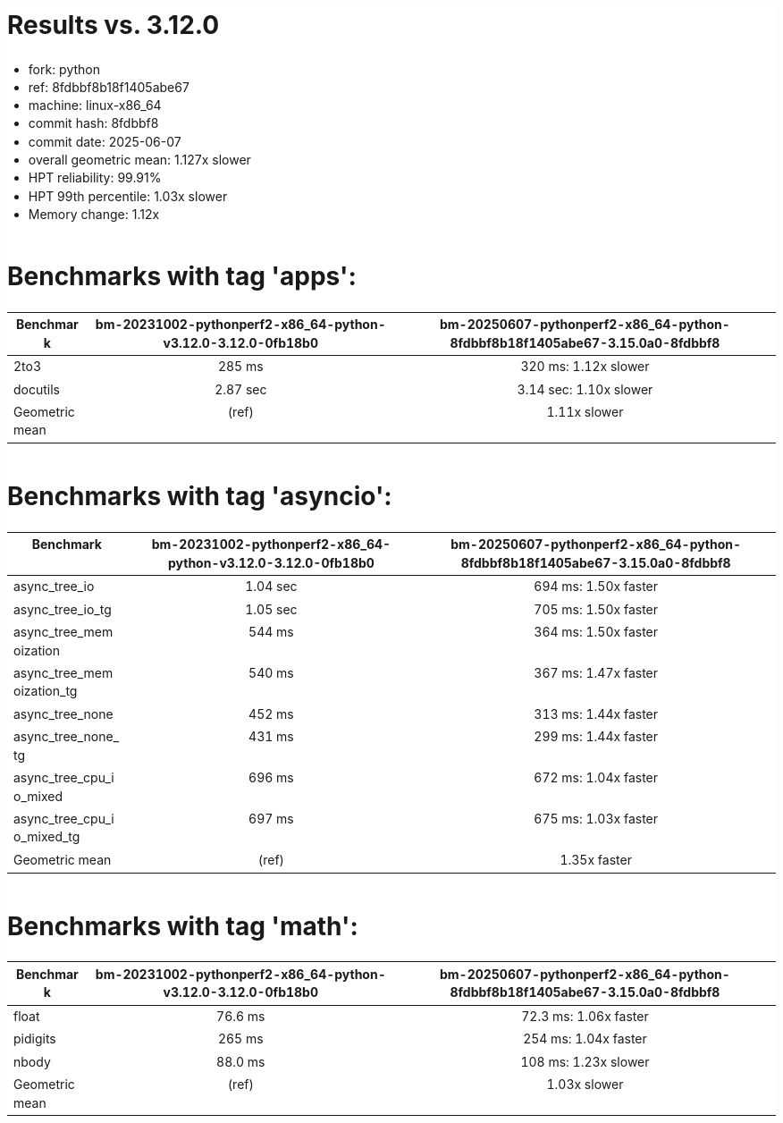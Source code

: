 # Results vs. 3.12.0

- fork: python
- ref: 8fdbbf8b18f1405abe67
- machine: linux-x86_64
- commit hash: 8fdbbf8
- commit date: 2025-06-07
- overall geometric mean: 1.127x slower
- HPT reliability: 99.91%
- HPT 99th percentile: 1.03x slower
- Memory change: 1.12x

Benchmarks with tag 'apps':
===========================

| Benchmark      | bm-20231002-pythonperf2-x86_64-python-v3.12.0-3.12.0-0fb18b0 | bm-20250607-pythonperf2-x86_64-python-8fdbbf8b18f1405abe67-3.15.0a0-8fdbbf8 |
|----------------|:------------------------------------------------------------:|:---------------------------------------------------------------------------:|
| 2to3           | 285 ms                                                       | 320 ms: 1.12x slower                                                        |
| docutils       | 2.87 sec                                                     | 3.14 sec: 1.10x slower                                                      |
| Geometric mean | (ref)                                                        | 1.11x slower                                                                |

Benchmarks with tag 'asyncio':
==============================

| Benchmark                  | bm-20231002-pythonperf2-x86_64-python-v3.12.0-3.12.0-0fb18b0 | bm-20250607-pythonperf2-x86_64-python-8fdbbf8b18f1405abe67-3.15.0a0-8fdbbf8 |
|----------------------------|:------------------------------------------------------------:|:---------------------------------------------------------------------------:|
| async_tree_io              | 1.04 sec                                                     | 694 ms: 1.50x faster                                                        |
| async_tree_io_tg           | 1.05 sec                                                     | 705 ms: 1.50x faster                                                        |
| async_tree_memoization     | 544 ms                                                       | 364 ms: 1.50x faster                                                        |
| async_tree_memoization_tg  | 540 ms                                                       | 367 ms: 1.47x faster                                                        |
| async_tree_none            | 452 ms                                                       | 313 ms: 1.44x faster                                                        |
| async_tree_none_tg         | 431 ms                                                       | 299 ms: 1.44x faster                                                        |
| async_tree_cpu_io_mixed    | 696 ms                                                       | 672 ms: 1.04x faster                                                        |
| async_tree_cpu_io_mixed_tg | 697 ms                                                       | 675 ms: 1.03x faster                                                        |
| Geometric mean             | (ref)                                                        | 1.35x faster                                                                |

Benchmarks with tag 'math':
===========================

| Benchmark      | bm-20231002-pythonperf2-x86_64-python-v3.12.0-3.12.0-0fb18b0 | bm-20250607-pythonperf2-x86_64-python-8fdbbf8b18f1405abe67-3.15.0a0-8fdbbf8 |
|----------------|:------------------------------------------------------------:|:---------------------------------------------------------------------------:|
| float          | 76.6 ms                                                      | 72.3 ms: 1.06x faster                                                       |
| pidigits       | 265 ms                                                       | 254 ms: 1.04x faster                                                        |
| nbody          | 88.0 ms                                                      | 108 ms: 1.23x slower                                                        |
| Geometric mean | (ref)                                                        | 1.03x slower                                                                |
